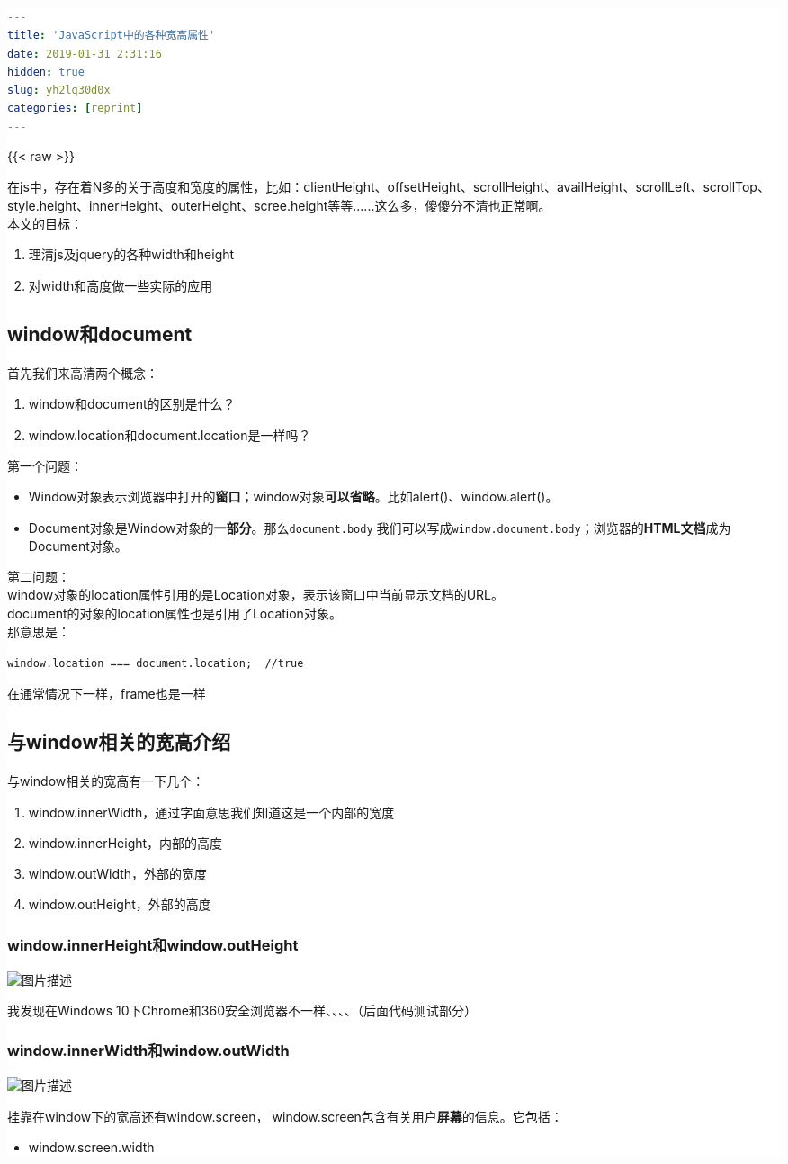 ```yaml
---
title: 'JavaScript中的各种宽高属性' 
date: 2019-01-31 2:31:16
hidden: true
slug: yh2lq30d0x
categories: [reprint]
---
```


{{< raw >}}

                    
<p>在js中，存在着N多的关于高度和宽度的属性，比如：clientHeight、offsetHeight、scrollHeight、availHeight、scrollLeft、scrollTop、style.height、innerHeight、outerHeight、scree.height等等......这么多，傻傻分不清也正常啊。<br>本文的目标：</p>
<ol>
<li><p>理清js及jquery的各种width和height</p></li>
<li><p>对width和高度做一些实际的应用</p></li>
</ol>
<h2 id="articleHeader0">window和document</h2>
<p>首先我们来高清两个概念：</p>
<ol>
<li><p>window和document的区别是什么？</p></li>
<li><p>window.location和document.location是一样吗？</p></li>
</ol>
<p>第一个问题：</p>
<ul>
<li><p>Window对象表示浏览器中打开的<strong>窗口</strong>；window对象<strong>可以省略</strong>。比如alert()、window.alert()。</p></li>
<li><p>Document对象是Window对象的<strong>一部分</strong>。那么<code>document.body</code> 我们可以写成<code>window.document.body</code>；浏览器的<strong>HTML文档</strong>成为Document对象。</p></li>
</ul>
<p>第二问题：<br>window对象的location属性引用的是Location对象，表示该窗口中当前显示文档的URL。<br>document的对象的location属性也是引用了Location对象。<br>那意思是：</p>
<div class="widget-codetool" style="display:none;">
      <div class="widget-codetool--inner">
      <span class="selectCode code-tool" data-toggle="tooltip" data-placement="top" title="" data-original-title="全选"></span>
      <span type="button" class="copyCode code-tool" data-toggle="tooltip" data-placement="top" data-clipboard-text="window.location === document.location;  //true" title="" data-original-title="复制"></span>
      <span type="button" class="saveToNote code-tool" data-toggle="tooltip" data-placement="top" title="" data-original-title="放进笔记"></span>
      </div>
      </div><pre class="hljs crmsh"><code style="word-break: break-word; white-space: initial;">window.<span class="hljs-keyword">location</span> <span class="hljs-title">=== document</span>.location;  //<span class="hljs-literal">true</span></code></pre>
<p>在通常情况下一样，frame也是一样</p>
<h2 id="articleHeader1">与window相关的宽高介绍</h2>
<p>与window相关的宽高有一下几个：</p>
<ol>
<li><p>window.innerWidth，通过字面意思我们知道这是一个内部的宽度</p></li>
<li><p>window.innerHeight，内部的高度</p></li>
<li><p>window.outWidth，外部的宽度</p></li>
<li><p>window.outHeight，外部的高度</p></li>
</ol>
<h3 id="articleHeader2">window.innerHeight和window.outHeight</h3>
<p><span class="img-wrap"><img data-src="/img/remote/1460000007515037?w=959&amp;h=540" src="https://static.alili.tech/img/remote/1460000007515037?w=959&amp;h=540" alt="图片描述" title="图片描述" style="cursor: pointer; display: inline;"></span></p>
<p>我发现在Windows 10下Chrome和360安全浏览器不一样、、、、（后面代码测试部分）</p>
<h3 id="articleHeader3">window.innerWidth和window.outWidth</h3>
<p><span class="img-wrap"><img data-src="/img/remote/1460000007515038?w=1096&amp;h=593" src="https://static.alili.tech/img/remote/1460000007515038?w=1096&amp;h=593" alt="图片描述" title="图片描述" style="cursor: pointer;"></span></p>
<p>挂靠在window下的宽高还有window.screen， window.screen包含有关用户<strong>屏幕</strong>的信息。它包括：</p>
<ul>
<li><p>window.screen.width</p></li>